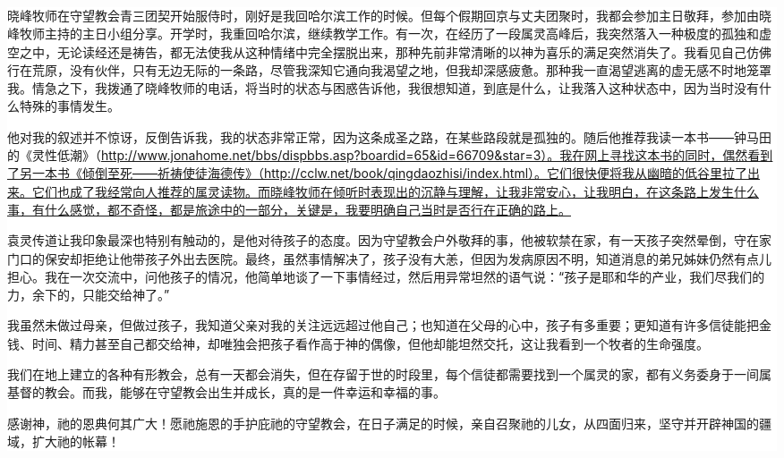 晓峰牧师在守望教会青三团契开始服侍时，刚好是我回哈尔滨工作的时候。但每个假期回京与丈夫团聚时，我都会参加主日敬拜，参加由晓峰牧师主持的主日小组分享。开学时，我重回哈尔滨，继续教学工作。有一次，在经历了一段属灵高峰后，我突然落入一种极度的孤独和虚空之中，无论读经还是祷告，都无法使我从这种情绪中完全摆脱出来，那种先前非常清晰的以神为喜乐的满足突然消失了。我看见自己仿佛行在荒原，没有伙伴，只有无边无际的一条路，尽管我深知它通向我渴望之地，但我却深感疲惫。那种我一直渴望逃离的虚无感不时地笼罩我。情急之下，我拨通了晓峰牧师的电话，将当时的状态与困惑告诉他，我很想知道，到底是什么，让我落入这种状态中，因为当时没有什么特殊的事情发生。

他对我的叙述并不惊讶，反倒告诉我，我的状态非常正常，因为这条成圣之路，在某些路段就是孤独的。随后他推荐我读一本书——钟马田的《灵性低潮》（http://www.jonahome.net/bbs/dispbbs.asp?boardid=65&id=66709&star=3）。我在网上寻找这本书的同时，偶然看到了另一本书《倾倒至死——祈祷使徒海德传》（http://cclw.net/book/qingdaozhisi/index.html）。它们很快便将我从幽暗的低谷里拉了出来。它们也成了我经常向人推荐的属灵读物。而晓峰牧师在倾听时表现出的沉静与理解，让我非常安心，让我明白，在这条路上发生什么事，有什么感觉，都不奇怪，都是旅途中的一部分，关键是，我要明确自己当时是否行在正确的路上。

袁灵传道让我印象最深也特别有触动的，是他对待孩子的态度。因为守望教会户外敬拜的事，他被软禁在家，有一天孩子突然晕倒，守在家门口的保安却拒绝让他带孩子外出去医院。最终，虽然事情解决了，孩子没有大恙，但因为发病原因不明，知道消息的弟兄姊妹仍然有点儿担心。我在一次交流中，问他孩子的情况，他简单地谈了一下事情经过，然后用异常坦然的语气说：“孩子是耶和华的产业，我们尽我们的力，余下的，只能交给神了。”

我虽然未做过母亲，但做过孩子，我知道父亲对我的关注远远超过他自己；也知道在父母的心中，孩子有多重要；更知道有许多信徒能把金钱、时间、精力甚至自己都交给神，却唯独会把孩子看作高于神的偶像，但他却能坦然交托，这让我看到一个牧者的生命强度。

我们在地上建立的各种有形教会，总有一天都会消失，但在存留于世的时段里，每个信徒都需要找到一个属灵的家，都有义务委身于一间属基督的教会。而我，能够在守望教会出生并成长，真的是一件幸运和幸福的事。

感谢神，祂的恩典何其广大！愿祂施恩的手护庇祂的守望教会，在日子满足的时候，亲自召聚祂的儿女，从四面归来，坚守并开辟神国的疆域，扩大祂的帐幕！